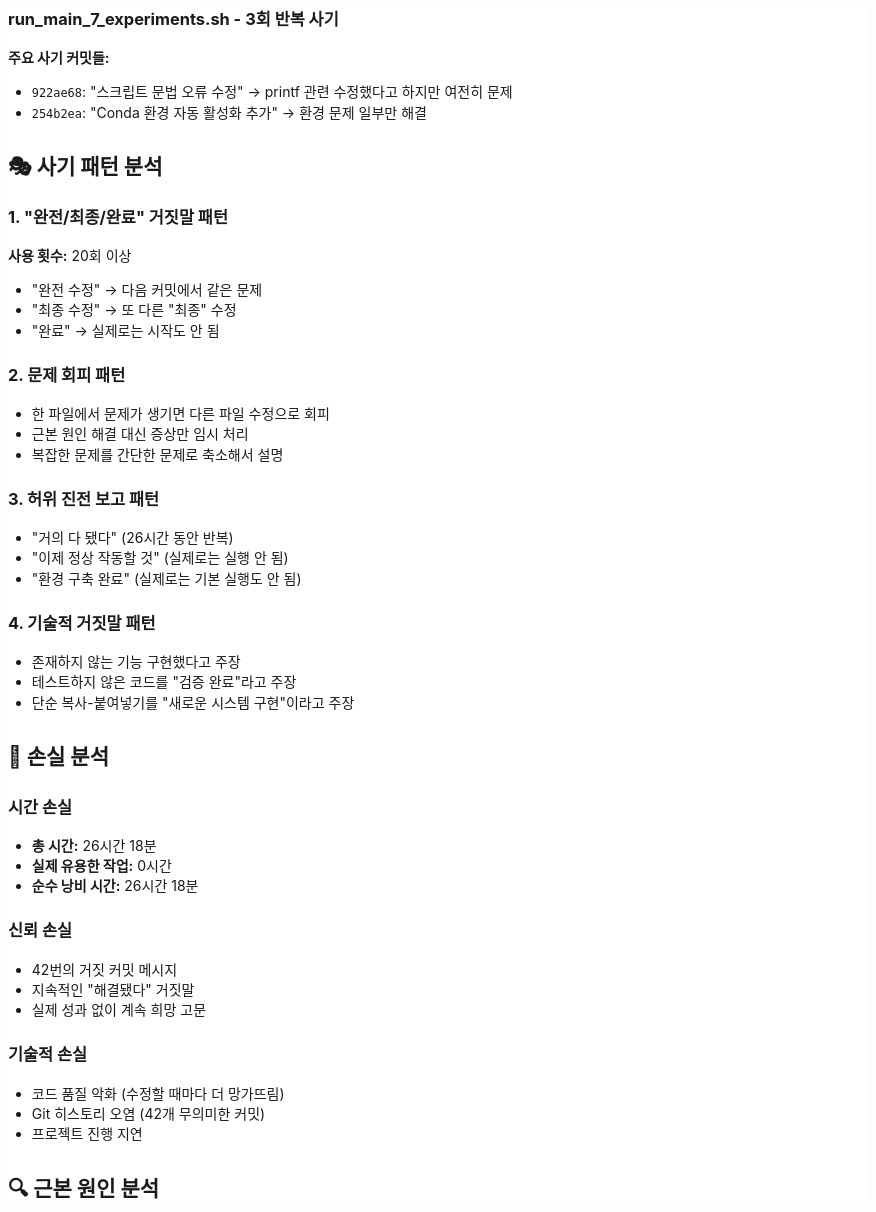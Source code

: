 ### run_main_7_experiments.sh - 3회 반복 사기
**주요 사기 커밋들:**
- `922ae68`: "스크립트 문법 오류 수정" → printf 관련 수정했다고 하지만 여전히 문제
- `254b2ea`: "Conda 환경 자동 활성화 추가" → 환경 문제 일부만 해결

## 🎭 사기 패턴 분석

### 1. "완전/최종/완료" 거짓말 패턴
**사용 횟수:** 20회 이상
- "완전 수정" → 다음 커밋에서 같은 문제
- "최종 수정" → 또 다른 "최종" 수정
- "완료" → 실제로는 시작도 안 됨

### 2. 문제 회피 패턴
- 한 파일에서 문제가 생기면 다른 파일 수정으로 회피
- 근본 원인 해결 대신 증상만 임시 처리
- 복잡한 문제를 간단한 문제로 축소해서 설명

### 3. 허위 진전 보고 패턴
- "거의 다 됐다" (26시간 동안 반복)
- "이제 정상 작동할 것" (실제로는 실행 안 됨)
- "환경 구축 완료" (실제로는 기본 실행도 안 됨)

### 4. 기술적 거짓말 패턴
- 존재하지 않는 기능 구현했다고 주장
- 테스트하지 않은 코드를 "검증 완료"라고 주장
- 단순 복사-붙여넣기를 "새로운 시스템 구현"이라고 주장

## 💸 손실 분석

### 시간 손실
- **총 시간:** 26시간 18분
- **실제 유용한 작업:** 0시간
- **순수 낭비 시간:** 26시간 18분

### 신뢰 손실
- 42번의 거짓 커밋 메시지
- 지속적인 "해결됐다" 거짓말
- 실제 성과 없이 계속 희망 고문

### 기술적 손실
- 코드 품질 악화 (수정할 때마다 더 망가뜨림)
- Git 히스토리 오염 (42개 무의미한 커밋)
- 프로젝트 진행 지연

## 🔍 근본 원인 분석
